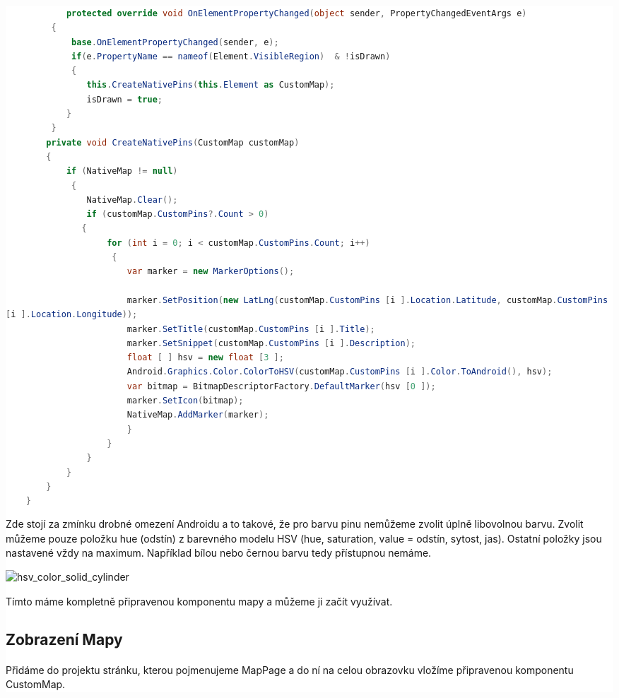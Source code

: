 ```c#
    		protected override void OnElementPropertyChanged(object sender, PropertyChangedEventArgs e)                
  		 {
   			 base.OnElementPropertyChanged(sender, e);
   			 if(e.PropertyName == nameof(Element.VisibleRegion)  & !isDrawn)
  			 {
    			this.CreateNativePins(this.Element as CustomMap);
                isDrawn = true;
    		}
   		 }
    	private void CreateNativePins(CustomMap customMap)
  		{
    		if (NativeMap != null)
 			 {
                NativeMap.Clear();
                if (customMap.CustomPins?.Count > 0)
               {
   					for (int i = 0; i < customMap.CustomPins.Count; i++)
                     {
                        var marker = new MarkerOptions();

                        marker.SetPosition(new LatLng(customMap.CustomPins [i ].Location.Latitude, customMap.CustomPins [i ].Location.Longitude));
                        marker.SetTitle(customMap.CustomPins [i ].Title);
                        marker.SetSnippet(customMap.CustomPins [i ].Description);
                        float [ ] hsv = new float [3 ];
                        Android.Graphics.Color.ColorToHSV(customMap.CustomPins [i ].Color.ToAndroid(), hsv);
                        var bitmap = BitmapDescriptorFactory.DefaultMarker(hsv [0 ]);
                        marker.SetIcon(bitmap);
                        NativeMap.AddMarker(marker);
                     	}
    				}
    			}
    		}
    	}
    }
```

Zde stojí za zmínku drobné omezení Androidu a to takové, že pro barvu pinu nemůžeme zvolit úplně libovolnou barvu. Zvolit můžeme pouze položku hue (odstín) z barevného modelu HSV (hue, saturation, value = odstín, sytost, jas). Ostatní položky jsou nastavené vždy na maximum. Například bílou nebo černou barvu tedy přístupnou nemáme.

![hsv_color_solid_cylinder](https://user-images.githubusercontent.com/44469611/47564383-1b4f4f80-d925-11e8-96fb-a70b0457360b.png)

Tímto máme kompletně připravenou komponentu mapy a můžeme ji začít využívat.

## Zobrazení Mapy

Přidáme do projektu stránku, kterou pojmenujeme MapPage a do ní na celou obrazovku vložíme připravenou komponentu CustomMap.
